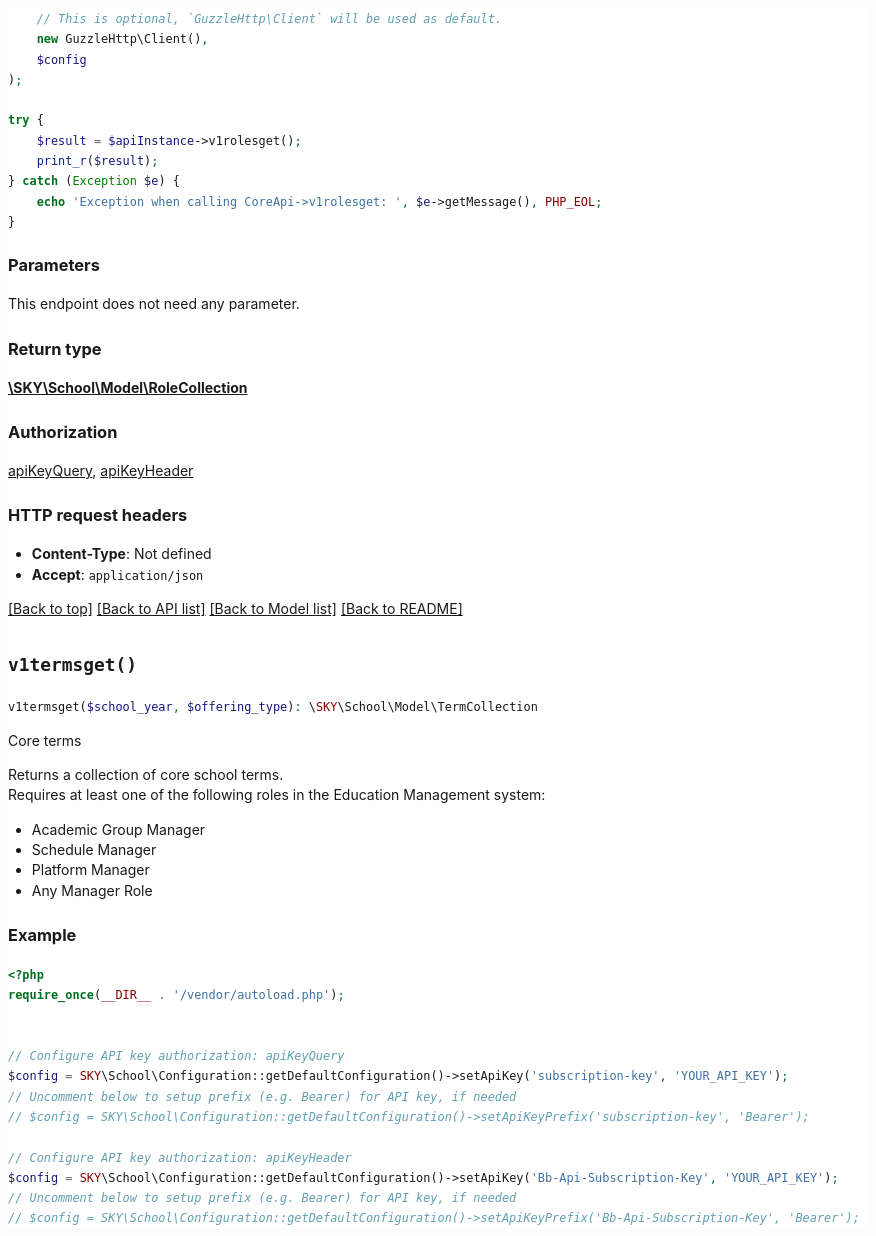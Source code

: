 ```php
    // This is optional, `GuzzleHttp\Client` will be used as default.
    new GuzzleHttp\Client(),
    $config
);

try {
    $result = $apiInstance->v1rolesget();
    print_r($result);
} catch (Exception $e) {
    echo 'Exception when calling CoreApi->v1rolesget: ', $e->getMessage(), PHP_EOL;
}
```

### Parameters

This endpoint does not need any parameter.

### Return type

[**\SKY\School\Model\RoleCollection**](../Model/RoleCollection.md)

### Authorization

[apiKeyQuery](../../README.md#apiKeyQuery), [apiKeyHeader](../../README.md#apiKeyHeader)

### HTTP request headers

- **Content-Type**: Not defined
- **Accept**: `application/json`

[[Back to top]](#) [[Back to API list]](../../README.md#endpoints)
[[Back to Model list]](../../README.md#models)
[[Back to README]](../../README.md)

## `v1termsget()`

```php
v1termsget($school_year, $offering_type): \SKY\School\Model\TermCollection
```

Core terms

Returns a collection of core school terms.<br />  Requires at least one of the following roles in the Education Management system:  <ul><li>Academic Group Manager</li><li>Schedule Manager</li><li>Platform Manager</li><li>Any Manager Role</li></ul>

### Example

```php
<?php
require_once(__DIR__ . '/vendor/autoload.php');


// Configure API key authorization: apiKeyQuery
$config = SKY\School\Configuration::getDefaultConfiguration()->setApiKey('subscription-key', 'YOUR_API_KEY');
// Uncomment below to setup prefix (e.g. Bearer) for API key, if needed
// $config = SKY\School\Configuration::getDefaultConfiguration()->setApiKeyPrefix('subscription-key', 'Bearer');

// Configure API key authorization: apiKeyHeader
$config = SKY\School\Configuration::getDefaultConfiguration()->setApiKey('Bb-Api-Subscription-Key', 'YOUR_API_KEY');
// Uncomment below to setup prefix (e.g. Bearer) for API key, if needed
// $config = SKY\School\Configuration::getDefaultConfiguration()->setApiKeyPrefix('Bb-Api-Subscription-Key', 'Bearer');
```